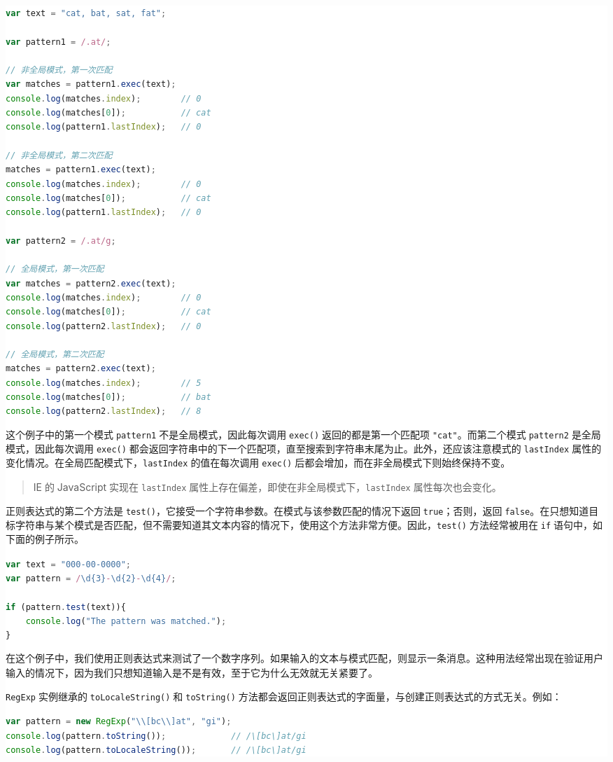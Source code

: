 ``` javascript
var text = "cat, bat, sat, fat";

var pattern1 = /.at/;

// 非全局模式，第一次匹配
var matches = pattern1.exec(text);
console.log(matches.index);        // 0
console.log(matches[0]);           // cat
console.log(pattern1.lastIndex);   // 0

// 非全局模式，第二次匹配
matches = pattern1.exec(text);
console.log(matches.index);        // 0
console.log(matches[0]);           // cat
console.log(pattern1.lastIndex);   // 0

var pattern2 = /.at/g;

// 全局模式，第一次匹配
var matches = pattern2.exec(text);
console.log(matches.index);        // 0
console.log(matches[0]);           // cat
console.log(pattern2.lastIndex);   // 0

// 全局模式，第二次匹配
matches = pattern2.exec(text);
console.log(matches.index);        // 5
console.log(matches[0]);           // bat
console.log(pattern2.lastIndex);   // 8
```

这个例子中的第一个模式 `pattern1` 不是全局模式，因此每次调用 `exec()` 返回的都是第一个匹配项 `"cat"`。而第二个模式 `pattern2` 是全局模式，因此每次调用 `exec()` 都会返回字符串中的下一个匹配项，直至搜索到字符串末尾为止。此外，还应该注意模式的 `lastIndex` 属性的变化情况。在全局匹配模式下，`lastIndex` 的值在每次调用 `exec()` 后都会增加，而在非全局模式下则始终保持不变。

> IE 的 JavaScript 实现在 `lastIndex` 属性上存在偏差，即使在非全局模式下，`lastIndex` 属性每次也会变化。

正则表达式的第二个方法是 `test()`，它接受一个字符串参数。在模式与该参数匹配的情况下返回 `true`；否则，返回 `false`。在只想知道目标字符串与某个模式是否匹配，但不需要知道其文本内容的情况下，使用这个方法非常方便。因此，`test()` 方法经常被用在 `if` 语句中，如下面的例子所示。

``` javascript
var text = "000-00-0000";
var pattern = /\d{3}-\d{2}-\d{4}/;

if (pattern.test(text)){
    console.log("The pattern was matched.");
}
```

在这个例子中，我们使用正则表达式来测试了一个数字序列。如果输入的文本与模式匹配，则显示一条消息。这种用法经常出现在验证用户输入的情况下，因为我们只想知道输入是不是有效，至于它为什么无效就无关紧要了。

`RegExp` 实例继承的 `toLocaleString()` 和 `toString()` 方法都会返回正则表达式的字面量，与创建正则表达式的方式无关。例如：

``` javascript
var pattern = new RegExp("\\[bc\\]at", "gi");
console.log(pattern.toString());             // /\[bc\]at/gi
console.log(pattern.toLocaleString());       // /\[bc\]at/gi
```
